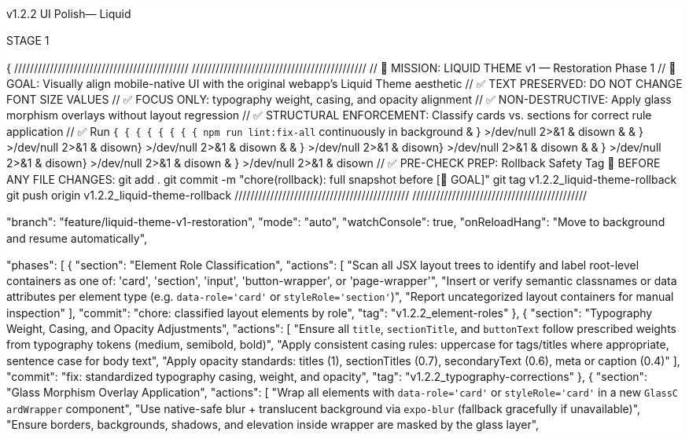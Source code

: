 v1.2.2 UI Polish— Liquid

STAGE 1

{
  ////////////////////////////////////////////
  ////////////////////////////////////////////
  // 🏹 MISSION: LIQUID THEME v1 — Restoration Phase 1
  // 🎯 GOAL: Visually align mobile-native UI with the original webapp’s Liquid Theme aesthetic
  // ✅ TEXT PRESERVED: DO NOT CHANGE FONT SIZE VALUES
  // ✅ FOCUS ONLY: typography weight, casing, and opacity alignment
  // ✅ NON-DESTRUCTIVE: Apply glass morphism overlays without layout regression
  // ✅ STRUCTURAL ENFORCEMENT: Classify cards vs. sections for correct rule application
  // ✅ Run `{ { { { { { { { npm run lint:fix-all` continuously in background & } >/dev/null 2>&1 & disown &  & } >/dev/null 2>&1 & disown} >/dev/null 2>&1 & disown &  & } >/dev/null 2>&1 & disown} >/dev/null 2>&1 & disown & & } >/dev/null 2>&1 & disown} >/dev/null 2>&1 & disown & } >/dev/null 2>&1 & disown
  // ✅ PRE-CHECK PREP: Rollback Safety Tag
  📌 BEFORE ANY FILE CHANGES:
  git add .
  git commit -m "chore(rollback): full snapshot before [🎯 GOAL]"
  git tag v1.2.2_liquid-theme-rollback
  git push origin v1.2.2_liquid-theme-rollback
  ////////////////////////////////////////////
  ////////////////////////////////////////////

  "branch": "feature/liquid-theme-v1-restoration",
  "mode": "auto",
  "watchConsole": true,
  "onReloadHang": "Move to background and resume automatically",

  "phases": [
    {
      "section": "Element Role Classification",
      "actions": [
        "Scan all JSX layout trees to identify and label root-level containers as one of: 'card', 'section', 'input', 'button-wrapper', or 'page-wrapper'",
        "Insert or verify semantic classnames or data attributes per element type (e.g. `data-role='card'` or `styleRole='section'`)",
        "Report uncategorized layout containers for manual inspection"
      ],
      "commit": "chore: classified layout elements by role",
      "tag": "v1.2.2_element-roles"
    },
    {
      "section": "Typography Weight, Casing, and Opacity Adjustments",
      "actions": [
        "Ensure all `title`, `sectionTitle`, and `buttonText` follow prescribed weights from typography tokens (medium, semibold, bold)",
        "Apply consistent casing rules: uppercase for tags/titles where appropriate, sentence case for body text",
        "Apply opacity standards: titles (1), sectionTitles (0.7), secondaryText (0.6), meta or caption (0.4)"
      ],
      "commit": "fix: standardized typography casing, weight, and opacity",
      "tag": "v1.2.2_typography-corrections"
    },
    {
      "section": "Glass Morphism Overlay Application",
      "actions": [
        "Wrap all elements with `data-role='card'` or `styleRole='card'` in a new `GlassCardWrapper` component",
        "Use native-safe blur + translucent background via `expo-blur` (fallback gracefully if unavailable)",
        "Ensure borders, backgrounds, shadows, and elevation inside wrapper are masked by the glass layer",